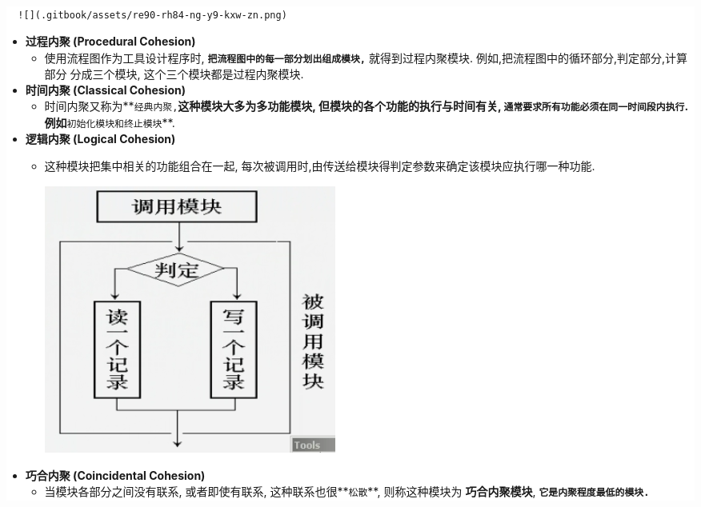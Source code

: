       ![](.gitbook/assets/re90-rh84-ng-y9-kxw-zn.png)
  * **过程内聚 \(Procedural Cohesion\)**
    * 使用流程图作为工具设计程序时, **`把流程图中的每一部分划出组成模块,`** 就得到过程内聚模块. 例如,把流程图中的循环部分,判定部分,计算部分 分成三个模块, 这个三个模块都是过程内聚模块.
  * **时间内聚 \(Classical Cohesion\)**
    * 时间内聚又称为**`经典内聚,`**这种模块大多为多功能模块, 但模块的各个功能的执行与时间有关, **`通常要求所有功能必须在同一时间段内执行`**. 例如**`初始化模块和终止模块`**.
  * **逻辑内聚 \(Logical Cohesion\)**
    * 这种模块把集中相关的功能组合在一起, 每次被调用时,由传送给模块得判定参数来确定该模块应执行哪一种功能.  

      ![](.gitbook/assets/e2-2f1anyw7-eq-5x59e.png)
  * **巧合内聚 \(Coincidental Cohesion\)**
    * 当模块各部分之间没有联系, 或者即使有联系,  这种联系也很**`松散`**, 则称这种模块为 **巧合内聚模块**,  **`它是内聚程度最低的模块.`**  

